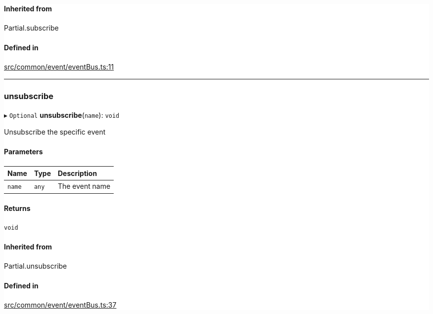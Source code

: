 #### Inherited from

Partial.subscribe

#### Defined in

[src/common/event/eventBus.ts:11](https://github.com/DTStack/molecule/blob/b5324fcf/src/common/event/eventBus.ts#L11)

---

### unsubscribe

▸ `Optional` **unsubscribe**(`name`): `void`

Unsubscribe the specific event

#### Parameters

| Name   | Type  | Description    |
| :----- | :---- | :------------- |
| `name` | `any` | The event name |

#### Returns

`void`

#### Inherited from

Partial.unsubscribe

#### Defined in

[src/common/event/eventBus.ts:37](https://github.com/DTStack/molecule/blob/b5324fcf/src/common/event/eventBus.ts#L37)
